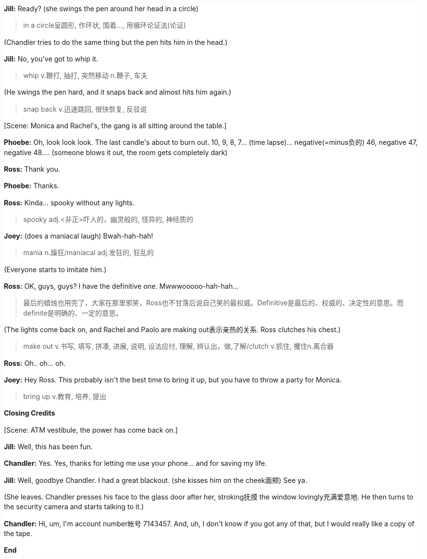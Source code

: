 **Jill:** Ready? (she swings the pen around her head in a circle)

> in a circle呈圆形, 作环状, 围着..., 用循环论证法(论证)

(Chandler tries to do the same thing but the pen hits him in the head.)

**Jill:** No, you've got to whip it.

> whip v.鞭打, 抽打, 突然移动 n.鞭子, 车夫

(He swings the pen hard, and it snaps back and almost hits him again.)

> snap back v.迅速跳回, 很快恢复, 反驳说

[Scene: Monica and Rachel's, the gang is all sitting around the table.]

**Phoebe:** Oh, look look look. The last candle's about to burn out. 10, 9, 8, 7... (time lapse)... negative(=minus负的) 46, negative 47, negative 48.... (someone blows it out, the room gets completely dark)

**Ross:** Thank you.

**Phoebe:** Thanks.

**Ross:** Kinda... spooky without any lights.

> spooky adj.<非正>吓人的，幽灵般的, 怪异的, 神经质的

**Joey:** (does a maniacal laugh) Bwah-hah-hah!

> mania n.躁狂/maniacal adj.发狂的, 狂乱的

(Everyone starts to imitate him.)

**Ross:** OK, guys, guys? I have the definitive one. Mwwwooooo-hah-hah...

> 最后的蜡烛也用完了，大家在那里邪笑，Ross也不甘落后说自己笑的最权威。Definitive是最后的、权威的、决定性的意思。而definite是明确的、一定的意思。

(The lights come back on, and Rachel and Paolo are making out表示亲热的关系. Ross clutches his chest.)

> make out v.书写, 填写, 拼凑, 进展, 说明, 设法应付, 理解, 辨认出，做,了解/clutch v.抓住, 攫住n.离合器

**Ross:** Oh.. oh... oh.

**Joey:** Hey Ross. This probably isn't the best time to bring it up, but you have to throw a party for Monica.

> bring up v.教育, 培养, 提出

**Closing Credits**

[Scene: ATM vestibule, the power has come back on.]

**Jill:** Well, this has been fun.

**Chandler:** Yes. Yes, thanks for letting me use your phone... and for saving my life.

**Jill:** Well, goodbye Chandler. I had a great blackout. (she kisses him on the cheek面颊) See ya.

(She leaves. Chandler presses his face to the glass door after her, stroking抚摸 the window lovingly充满爱意地. He then turns to the security camera and starts talking to it.)

**Chandler:** Hi, um, I'm account number帐号 7143457. And, uh, I don't know if you got any of that, but I would really like a copy of the tape.

**End**